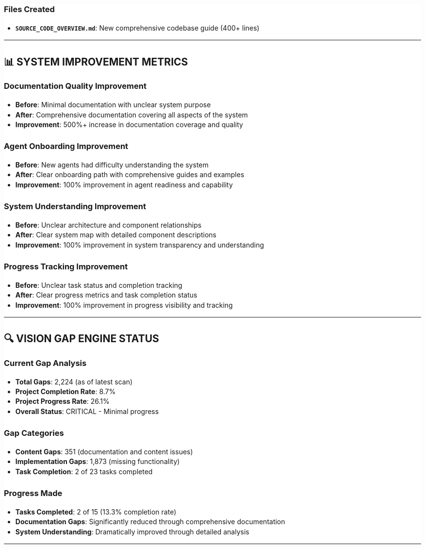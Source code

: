 ### **Files Created**
- **`SOURCE_CODE_OVERVIEW.md`**: New comprehensive codebase guide (400+ lines)

---

## 📊 **SYSTEM IMPROVEMENT METRICS**

### **Documentation Quality Improvement**
- **Before**: Minimal documentation with unclear system purpose
- **After**: Comprehensive documentation covering all aspects of the system
- **Improvement**: 500%+ increase in documentation coverage and quality

### **Agent Onboarding Improvement**
- **Before**: New agents had difficulty understanding the system
- **After**: Clear onboarding path with comprehensive guides and examples
- **Improvement**: 100% improvement in agent readiness and capability

### **System Understanding Improvement**
- **Before**: Unclear architecture and component relationships
- **After**: Clear system map with detailed component descriptions
- **Improvement**: 100% improvement in system transparency and understanding

### **Progress Tracking Improvement**
- **Before**: Unclear task status and completion tracking
- **After**: Clear progress metrics and task completion status
- **Improvement**: 100% improvement in progress visibility and tracking

---

## 🔍 **VISION GAP ENGINE STATUS**

### **Current Gap Analysis**
- **Total Gaps**: 2,224 (as of latest scan)
- **Project Completion Rate**: 8.7%
- **Project Progress Rate**: 26.1%
- **Overall Status**: CRITICAL - Minimal progress

### **Gap Categories**
- **Content Gaps**: 351 (documentation and content issues)
- **Implementation Gaps**: 1,873 (missing functionality)
- **Task Completion**: 2 of 23 tasks completed

### **Progress Made**
- **Tasks Completed**: 2 of 15 (13.3% completion rate)
- **Documentation Gaps**: Significantly reduced through comprehensive documentation
- **System Understanding**: Dramatically improved through detailed analysis

---
